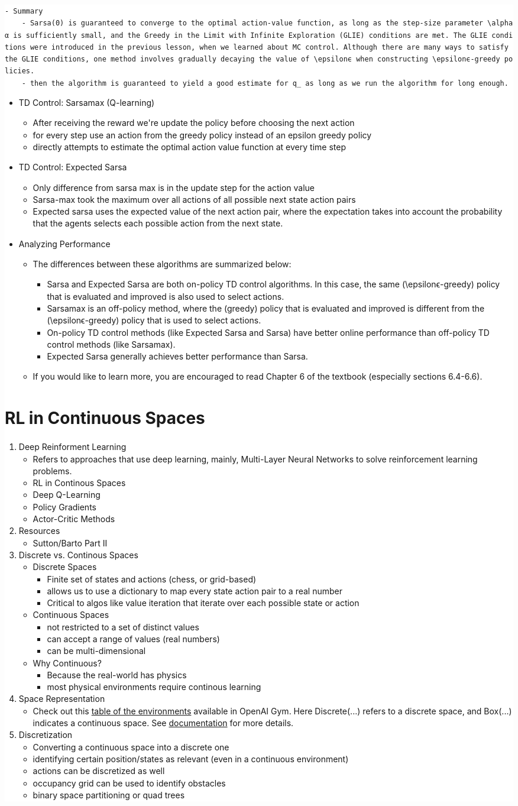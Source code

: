 	- Summary
		- Sarsa(0) is guaranteed to converge to the optimal action-value function, as long as the step-size parameter \alphaα is sufficiently small, and the Greedy in the Limit with Infinite Exploration (GLIE) conditions are met. The GLIE conditions were introduced in the previous lesson, when we learned about MC control. Although there are many ways to satisfy the GLIE conditions, one method involves gradually decaying the value of \epsilonϵ when constructing \epsilonϵ-greedy policies.
		- then the algorithm is guaranteed to yield a good estimate for q_ as long as we run the algorithm for long enough. 
- TD Control: Sarsamax (Q-learning)
	- After receiving the reward we're update the policy before choosing the next action
	- for every step use an action from the greedy policy instead of an epsilon greedy policy
	- directly attempts to estimate the optimal action value function at every time step
- TD Control: Expected Sarsa
	- Only difference from sarsa max is in the update step for the action value
	- Sarsa-max took the maximum over all actions of all possible next state action pairs
	- Expected sarsa uses the expected value of the next action pair, where the expectation takes into account the probability that the agents selects each possible action from the next state.

- Analyzing Performance
	- The differences between these algorithms are summarized below:

		- Sarsa and Expected Sarsa are both on-policy TD control algorithms. In this case, the same (\epsilonϵ-greedy) policy that is evaluated and improved is also used to select actions.
		- Sarsamax is an off-policy method, where the (greedy) policy that is evaluated and improved is different from the (\epsilonϵ-greedy) policy that is used to select actions.
		- On-policy TD control methods (like Expected Sarsa and Sarsa) have better online performance than off-policy TD control methods (like Sarsamax).
		- Expected Sarsa generally achieves better performance than Sarsa.
	- If you would like to learn more, you are encouraged to read Chapter 6 of the textbook (especially sections 6.4-6.6).

# RL in Continuous Spaces
 
1. Deep Reinforment Learning
	- Refers to approaches that use deep learning, mainly, Multi-Layer Neural Networks to solve reinforcement learning problems.
	- RL in Continous Spaces
	- Deep Q-Learning
	- Policy Gradients
	- Actor-Critic Methods
2. Resources
	- Sutton/Barto Part II
3. Discrete vs. Continous Spaces
	- Discrete Spaces
		- Finite set of states and actions (chess, or grid-based)
		- allows us to use a dictionary to map every state action pair to a real number
		- Critical to algos like value iteration that iterate over each possible state or action
	- Continuous Spaces
		- not restricted to a set of distinct values
		- can accept a range of values (real numbers)
		- can be multi-dimensional
	- Why Continuous?
		- Because the real-world has physics
		- most physical environments require continous learning
4. Space Representation
	- Check out this [table of the environments](https://github.com/openai/gym/wiki/Table-of-environments) available in OpenAI Gym. Here Discrete(...) refers to a discrete space, and Box(...) indicates a continuous space. See [documentation](https://gym.openai.com/docs/#spaces) for more details. 
5. Discretization
	- Converting a continuous space into a discrete one
	- identifying certain position/states as relevant (even in a continuous environment)
	- actions can be discretized as well
	- occupancy grid can be used to identify obstacles
	- binary space partitioning or quad trees